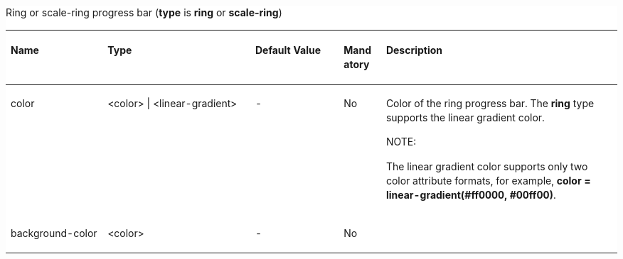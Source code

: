 </tr>
</tbody>
</table>

Ring or scale-ring progress bar \(**type**  is  **ring**  or  **scale-ring**\)

<a name="table1537513464181"></a>
<table><thead align="left"><tr id="row1237554618186"><th class="cellrowborder" valign="top" width="15.841584158415841%" id="mcps1.1.6.1.1"><p id="p637584661816"><a name="p637584661816"></a><a name="p637584661816"></a>Name</p>
</th>
<th class="cellrowborder" valign="top" width="24.152415241524153%" id="mcps1.1.6.1.2"><p id="p53751346191816"><a name="p53751346191816"></a><a name="p53751346191816"></a>Type</p>
</th>
<th class="cellrowborder" valign="top" width="14.461446144614461%" id="mcps1.1.6.1.3"><p id="p183751046171811"><a name="p183751046171811"></a><a name="p183751046171811"></a>Default Value</p>
</th>
<th class="cellrowborder" valign="top" width="6.9306930693069315%" id="mcps1.1.6.1.4"><p id="p173752046131812"><a name="p173752046131812"></a><a name="p173752046131812"></a>Mandatory</p>
</th>
<th class="cellrowborder" valign="top" width="38.613861386138616%" id="mcps1.1.6.1.5"><p id="p19375154617185"><a name="p19375154617185"></a><a name="p19375154617185"></a>Description</p>
</th>
</tr>
</thead>
<tbody><tr id="row1837534691818"><td class="cellrowborder" valign="top" width="15.841584158415841%" headers="mcps1.1.6.1.1 "><p id="p3849195472110"><a name="p3849195472110"></a><a name="p3849195472110"></a>color</p>
</td>
<td class="cellrowborder" valign="top" width="24.152415241524153%" headers="mcps1.1.6.1.2 "><p id="p14849205417213"><a name="p14849205417213"></a><a name="p14849205417213"></a>&lt;color&gt; | &lt;linear-gradient&gt;</p>
</td>
<td class="cellrowborder" valign="top" width="14.461446144614461%" headers="mcps1.1.6.1.3 "><p id="p48495548218"><a name="p48495548218"></a><a name="p48495548218"></a>-</p>
</td>
<td class="cellrowborder" valign="top" width="6.9306930693069315%" headers="mcps1.1.6.1.4 "><p id="p284914543213"><a name="p284914543213"></a><a name="p284914543213"></a>No</p>
</td>
<td class="cellrowborder" valign="top" width="38.613861386138616%" headers="mcps1.1.6.1.5 "><p id="p151721122192918"><a name="p151721122192918"></a><a name="p151721122192918"></a>Color of the ring progress bar. The <strong id="b724283216309"><a name="b724283216309"></a><a name="b724283216309"></a>ring</strong> type supports the linear gradient color.</p>
<div class="note" id="note11079430164"><a name="note11079430164"></a><a name="note11079430164"></a><span class="notetitle"> NOTE: </span><div class="notebody"><p id="p1010744361610"><a name="p1010744361610"></a><a name="p1010744361610"></a>The linear gradient color supports only two color attribute formats, for example, <strong id="b1625485113015"><a name="b1625485113015"></a><a name="b1625485113015"></a>color = linear-gradient(#ff0000, #00ff00)</strong>.</p>
</div></div>
</td>
</tr>
<tr id="row14416102211213"><td class="cellrowborder" valign="top" width="15.841584158415841%" headers="mcps1.1.6.1.1 "><p id="p7850135412217"><a name="p7850135412217"></a><a name="p7850135412217"></a>background-color</p>
</td>
<td class="cellrowborder" valign="top" width="24.152415241524153%" headers="mcps1.1.6.1.2 "><p id="p188504547217"><a name="p188504547217"></a><a name="p188504547217"></a>&lt;color&gt;</p>
</td>
<td class="cellrowborder" valign="top" width="14.461446144614461%" headers="mcps1.1.6.1.3 "><p id="p128500549213"><a name="p128500549213"></a><a name="p128500549213"></a>-</p>
</td>
<td class="cellrowborder" valign="top" width="6.9306930693069315%" headers="mcps1.1.6.1.4 "><p id="p985015547217"><a name="p985015547217"></a><a name="p985015547217"></a>No</p>
</td>